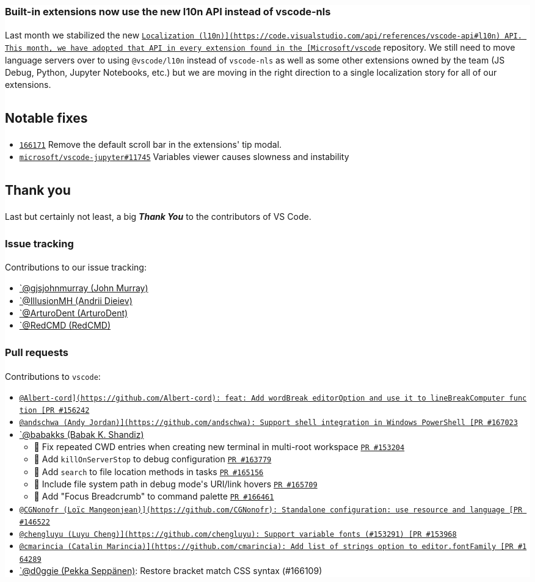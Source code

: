 ### Built-in extensions now use the new l10n API instead of vscode-nls

Last month we stabilized the new
[`Localization (l10n)](https://code.visualstudio.com/api/references/vscode-api#l10n)
API. This month, we have adopted that API in every extension found in the
[Microsoft/vscode`](https://github.com/microsoft/vscode/tree/main/extensions)
repository. We still need to move language servers over to using `@vscode/l10n`
instead of `vscode-nls` as well as some other extensions owned by the team (JS
Debug, Python, Jupyter Notebooks, etc.) but we are moving in the right direction
to a single localization story for all of our extensions.

## Notable fixes

- [`166171`](https://github.com/microsoft/vscode/issues/166171) Remove the
  default scroll bar in the extensions' tip modal.
- [`microsoft/vscode-jupyter#11745`](https://github.com/microsoft/vscode-jupyter/issues/11745)
  Variables viewer causes slowness and instability

## Thank you

Last but certainly not least, a big _**Thank You**_ to the contributors of VS
Code.

### Issue tracking

Contributions to our issue tracking:

- [`@gjsjohnmurray (John Murray)](https://github.com/gjsjohnmurray)
- [`@IllusionMH (Andrii Dieiev)](https://github.com/IllusionMH)
- [`@ArturoDent (ArturoDent)](https://github.com/ArturoDent)
- [`@RedCMD (RedCMD)](https://github.com/RedCMD)

### Pull requests

Contributions to `vscode`:

- [`@Albert-cord](https://github.com/Albert-cord): feat: Add wordBreak
  editorOption and use it to lineBreakComputer function
  [PR #156242`](https://github.com/microsoft/vscode/pull/156242)
- [`@andschwa (Andy Jordan)](https://github.com/andschwa): Support shell
  integration in Windows PowerShell
  [PR #167023`](https://github.com/microsoft/vscode/pull/167023)
- [`@babakks (Babak K. Shandiz)](https://github.com/babakks)
    - 🐛 Fix repeated CWD entries when creating new terminal in multi-root
      workspace [`PR #153204`](https://github.com/microsoft/vscode/pull/153204)
    - 🎁 Add `killOnServerStop` to debug configuration
      [`PR #163779`](https://github.com/microsoft/vscode/pull/163779)
    - 🎁 Add `search` to file location methods in tasks
      [`PR #165156`](https://github.com/microsoft/vscode/pull/165156)
    - 💄 Include file system path in debug mode's URI/link hovers
      [`PR #165709`](https://github.com/microsoft/vscode/pull/165709)
    - 🔨 Add "Focus Breadcrumb" to command palette
      [`PR #166461`](https://github.com/microsoft/vscode/pull/166461)
- [`@CGNonofr (Loïc Mangeonjean)](https://github.com/CGNonofr): Standalone
  configuration: use resource and language
  [PR #146522`](https://github.com/microsoft/vscode/pull/146522)
- [`@chengluyu (Luyu Cheng)](https://github.com/chengluyu): Support variable
  fonts (#153291) [PR #153968`](https://github.com/microsoft/vscode/pull/153968)
- [`@cmarincia (Catalin Marincia)](https://github.com/cmarincia): Add list of
  strings option to editor.fontFamily
  [PR #164289`](https://github.com/microsoft/vscode/pull/164289)
- [`@d0ggie (Pekka Seppänen)](https://github.com/d0ggie): Restore bracket match
  CSS syntax (#166109)